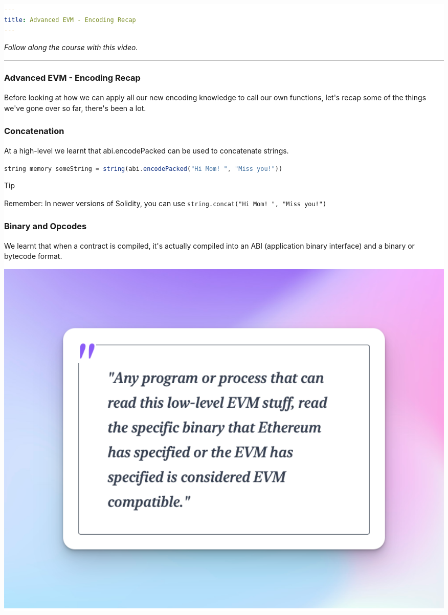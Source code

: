 ```yaml
---
title: Advanced EVM - Encoding Recap
---
```


_Follow along the course with this video._

---

### Advanced EVM - Encoding Recap

Before looking at how we can apply all our new encoding knowledge to call our own functions, let's recap some of the things we've gone over so far, there's been a lot.

### Concatenation

At a high-level we learnt that abi.encodePacked can be used to concatenate strings.

```js
string memory someString = string(abi.encodePacked("Hi Mom! ", "Miss you!"))
```

> [!TIP]
> Remember: In newer versions of Solidity, you can use `string.concat("Hi Mom! ", "Miss you!")`

### Binary and Opcodes

We learnt that when a contract is compiled, it's actually compiled into an ABI (application binary interface) and a binary or bytecode format.

<img src="../../../../static/foundry-nfts/21-evm-recap/evm-recap1.png" width="100%" height="auto">
